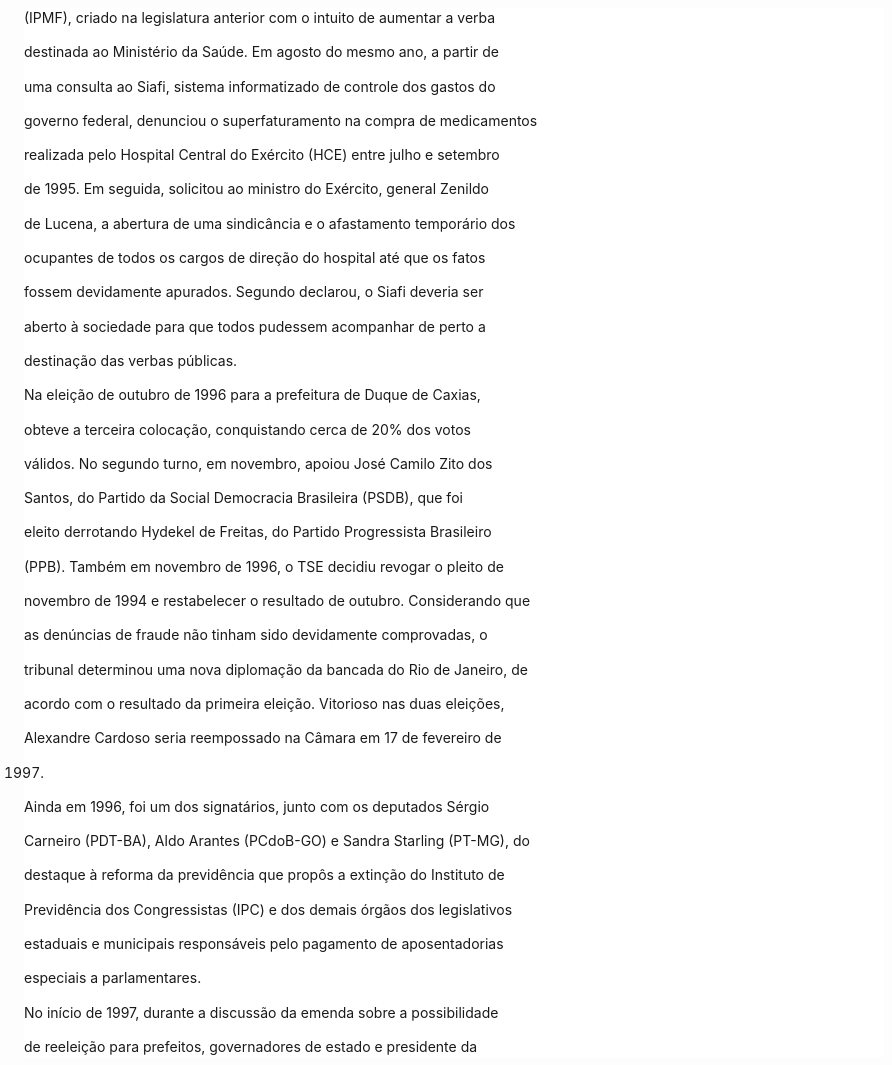 (IPMF), criado na legislatura anterior com o intuito de aumentar a verba

destinada ao Ministério da Saúde. Em agosto do mesmo ano, a partir de

uma consulta ao Siafi, sistema informatizado de controle dos gastos do

governo federal, denunciou o superfaturamento na compra de medicamentos

realizada pelo Hospital Central do Exército (HCE) entre julho e setembro

de 1995. Em seguida, solicitou ao ministro do Exército, general Zenildo

de Lucena, a abertura de uma sindicância e o afastamento temporário dos

ocupantes de todos os cargos de direção do hospital até que os fatos

fossem devidamente apurados. Segundo declarou, o Siafi deveria ser

aberto à sociedade para que todos pudessem acompanhar de perto a

destinação das verbas públicas.



Na eleição de outubro de 1996 para a prefeitura de Duque de Caxias,

obteve a terceira colocação, conquistando cerca de 20% dos votos

válidos. No segundo turno, em novembro, apoiou José Camilo Zito dos

Santos, do Partido da Social Democracia Brasileira (PSDB), que foi

eleito derrotando Hydekel de Freitas, do Partido Progressista Brasileiro

(PPB). Também em novembro de 1996, o TSE decidiu revogar o pleito de

novembro de 1994 e restabelecer o resultado de outubro. Considerando que

as denúncias de fraude não tinham sido devidamente comprovadas, o

tribunal determinou uma nova diplomação da bancada do Rio de Janeiro, de

acordo com o resultado da primeira eleição. Vitorioso nas duas eleições,

Alexandre Cardoso seria reempossado na Câmara em 17 de fevereiro de

1997.



Ainda em 1996, foi um dos signatários, junto com os deputados Sérgio

Carneiro (PDT-BA), Aldo Arantes (PCdoB-GO) e Sandra Starling (PT-MG), do

destaque à reforma da previdência que propôs a extinção do Instituto de

Previdência dos Congressistas (IPC) e dos demais órgãos dos legislativos

estaduais e municipais responsáveis pelo pagamento de aposentadorias

especiais a parlamentares.



No início de 1997, durante a discussão da emenda sobre a possibilidade

de reeleição para prefeitos, governadores de estado e presidente da

